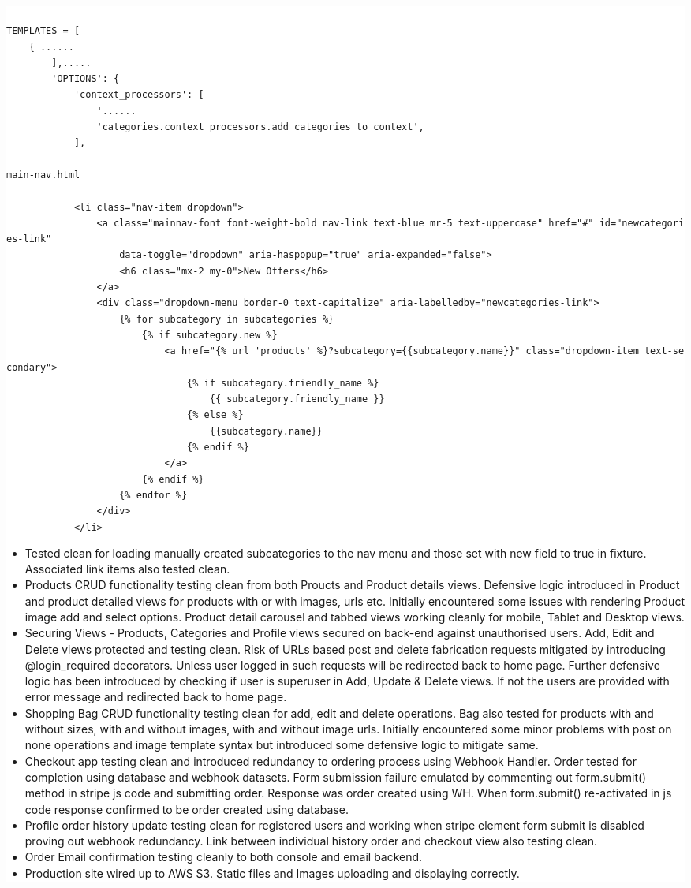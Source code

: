 ```

TEMPLATES = [
    { ......
        ],.....
        'OPTIONS': {
            'context_processors': [
                '......
                'categories.context_processors.add_categories_to_context',
            ],

main-nav.html

            <li class="nav-item dropdown">
                <a class="mainnav-font font-weight-bold nav-link text-blue mr-5 text-uppercase" href="#" id="newcategories-link"
                    data-toggle="dropdown" aria-haspopup="true" aria-expanded="false">
                    <h6 class="mx-2 my-0">New Offers</h6>
                </a>
                <div class="dropdown-menu border-0 text-capitalize" aria-labelledby="newcategories-link">
                    {% for subcategory in subcategories %}
                        {% if subcategory.new %}
                            <a href="{% url 'products' %}?subcategory={{subcategory.name}}" class="dropdown-item text-secondary">
                                {% if subcategory.friendly_name %} 
                                    {{ subcategory.friendly_name }}
                                {% else %} 
                                    {{subcategory.name}}
                                {% endif %}
                            </a>
                        {% endif %}
                    {% endfor %}
                </div>
            </li>

```

* Tested clean for loading manually created subcategories to the nav menu and those set with new field to true in fixture.  Associated link items also tested clean.
* Products CRUD functionality testing clean from both Proucts and Product details views.   Defensive logic introduced in Product and product detailed views for products with or with images, urls etc. Initially encountered some issues with rendering Product image add and select options. Product detail carousel and tabbed views working cleanly for mobile, Tablet and Desktop views. 
* Securing Views - Products, Categories and Profile views secured on back-end against unauthorised users. Add, Edit and Delete views protected and testing clean.  Risk of URLs based post and delete fabrication requests mitigated by introducing @login_required decorators.  Unless user logged in such requests will be redirected back to home page. Further defensive logic has been introduced by checking if user is superuser in Add, Update & Delete views. If not the users are provided with error message and redirected back to home page.
* Shopping Bag CRUD functionality testing clean for add, edit and delete operations.  Bag also tested for products with and without sizes, with and without images, with and without image urls.  Initially encountered some minor problems with post on none operations and image template syntax but introduced some defensive logic to mitigate same.
* Checkout app testing clean and introduced redundancy to ordering process using Webhook Handler.  Order tested for completion using database and webhook datasets.  Form submission failure emulated by commenting out form.submit() method in stripe js code and submitting order. Response was order created using WH.  When form.submit() re-activated in js code response confirmed to be order created using database.
* Profile order history update testing clean for registered users and working when stripe element form submit is disabled proving out webhook redundancy.  Link between individual history order  and checkout view also testing clean.
* Order Email confirmation testing cleanly to both console and email backend.
* Production site wired up to AWS S3. Static files and Images uploading and displaying correctly.  